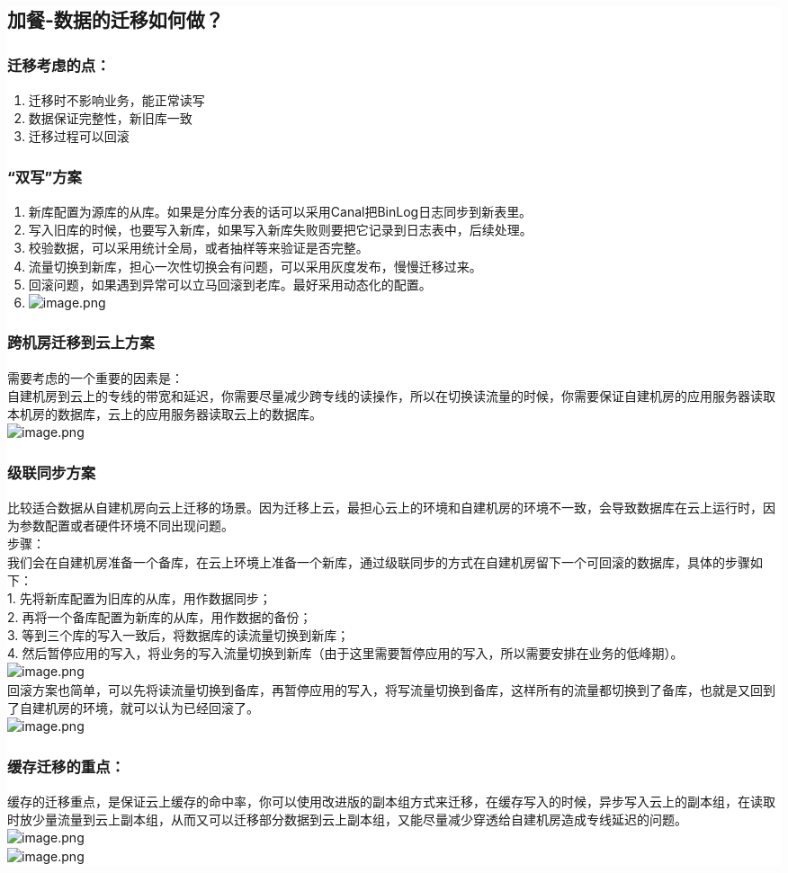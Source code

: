 <a name="kr9VV"></a>
## 加餐-数据的迁移如何做？
<a name="Y2B7n"></a>
### 迁移考虑的点：

1. 迁移时不影响业务，能正常读写
1. 数据保证完整性，新旧库一致
1. 迁移过程可以回滚
<a name="dlYOc"></a>
### “双写”方案

1. 新库配置为源库的从库。如果是分库分表的话可以采用Canal把BinLog日志同步到新表里。
1. 写入旧库的时候，也要写入新库，如果写入新库失败则要把它记录到日志表中，后续处理。
1. 校验数据，可以采用统计全局，或者抽样等来验证是否完整。
1. 流量切换到新库，担心一次性切换会有问题，可以采用灰度发布，慢慢迁移过来。
1. 回滚问题，如果遇到异常可以立马回滚到老库。最好采用动态化的配置。
1. ![image.png](https://cdn.nlark.com/yuque/0/2022/png/1461694/1645295063638-f6e90e3b-6ebf-4557-a1e1-d40ac1eb1649.png#clientId=ue2419624-1301-4&crop=0&crop=0&crop=1&crop=1&from=paste&height=347&id=u9901fc1e&margin=%5Bobject%20Object%5D&name=image.png&originHeight=517&originWidth=533&originalType=binary&ratio=1&rotation=0&showTitle=false&size=127876&status=done&style=none&taskId=udff93088-df06-4d97-8ad9-eee68f84c8c&title=&width=357.5)
<a name="tZprz"></a>
### 跨机房迁移到云上方案
需要考虑的一个重要的因素是：<br />自建机房到云上的专线的带宽和延迟，你需要尽量减少跨专线的读操作，所以在切换读流量的时候，你需要保证自建机房的应用服务器读取本机房的数据库，云上的应用服务器读取云上的数据库。<br />![image.png](https://cdn.nlark.com/yuque/0/2022/png/1461694/1645295100568-19cef2f6-fc23-4454-b5df-dcd59f862556.png#clientId=ue2419624-1301-4&crop=0&crop=0&crop=1&crop=1&from=paste&height=320&id=u0735f543&margin=%5Bobject%20Object%5D&name=image.png&originHeight=452&originWidth=542&originalType=binary&ratio=1&rotation=0&showTitle=false&size=175046&status=done&style=none&taskId=u84427bb3-c622-4fee-8bd7-18328a0e0e1&title=&width=384)
<a name="yTsl2"></a>
### 级联同步方案
比较适合数据从自建机房向云上迁移的场景。因为迁移上云，最担心云上的环境和自建机房的环境不一致，会导致数据库在云上运行时，因为参数配置或者硬件环境不同出现问题。<br />步骤：<br />我们会在自建机房准备一个备库，在云上环境上准备一个新库，通过级联同步的方式在自建机房留下一个可回滚的数据库，具体的步骤如下：<br />1. 先将新库配置为旧库的从库，用作数据同步；<br />2. 再将一个备库配置为新库的从库，用作数据的备份；<br />3. 等到三个库的写入一致后，将数据库的读流量切换到新库；<br />4. 然后暂停应用的写入，将业务的写入流量切换到新库（由于这里需要暂停应用的写入，所以需要安排在业务的低峰期）。<br />![image.png](https://cdn.nlark.com/yuque/0/2022/png/1461694/1645295598280-77f09693-4cc0-4306-97f1-ddec73495854.png#clientId=ue2419624-1301-4&crop=0&crop=0&crop=1&crop=1&from=paste&height=271&id=u472c4431&margin=%5Bobject%20Object%5D&name=image.png&originHeight=406&originWidth=620&originalType=binary&ratio=1&rotation=0&showTitle=false&size=129158&status=done&style=none&taskId=u342b539e-02f3-4770-ab9f-ac5782f2d09&title=&width=414)<br />回滚方案也简单，可以先将读流量切换到备库，再暂停应用的写入，将写流量切换到备库，这样所有的流量都切换到了备库，也就是又回到了自建机房的环境，就可以认为已经回滚了。<br />![image.png](https://cdn.nlark.com/yuque/0/2022/png/1461694/1645295626838-bc4a9b30-8fa8-4480-9df7-5b4efa2f9983.png#clientId=ue2419624-1301-4&crop=0&crop=0&crop=1&crop=1&from=paste&height=370&id=u6c4dbcfe&margin=%5Bobject%20Object%5D&name=image.png&originHeight=505&originWidth=565&originalType=binary&ratio=1&rotation=0&showTitle=false&size=134584&status=done&style=none&taskId=u56bde456-34bb-4bd5-a78f-09b81d82ca9&title=&width=413.5)
<a name="TPJOv"></a>
### 缓存迁移的重点：
缓存的迁移重点，是保证云上缓存的命中率，你可以使用改进版的副本组方式来迁移，在缓存写入的时候，异步写入云上的副本组，在读取时放少量流量到云上副本组，从而又可以迁移部分数据到云上副本组，又能尽量减少穿透给自建机房造成专线延迟的问题。<br />![image.png](https://cdn.nlark.com/yuque/0/2022/png/1461694/1645295737131-7b32ef10-7e73-4200-a830-c3c09f3472f7.png#clientId=ue2419624-1301-4&crop=0&crop=0&crop=1&crop=1&from=paste&height=140&id=u91660f32&margin=%5Bobject%20Object%5D&name=image.png&originHeight=280&originWidth=610&originalType=binary&ratio=1&rotation=0&showTitle=false&size=99742&status=done&style=none&taskId=uda25dba8-0279-4e80-90cf-d4ac2382d8c&title=&width=305)<br />![image.png](https://cdn.nlark.com/yuque/0/2022/png/1461694/1645295750570-30bbb83c-0555-4a08-bf06-11091b23ec46.png#clientId=ue2419624-1301-4&crop=0&crop=0&crop=1&crop=1&from=paste&height=131&id=uf939b4c5&margin=%5Bobject%20Object%5D&name=image.png&originHeight=262&originWidth=627&originalType=binary&ratio=1&rotation=0&showTitle=false&size=87329&status=done&style=none&taskId=u9d6ae84a-3604-4547-aa2a-9d28b6fe4f7&title=&width=313.5)
